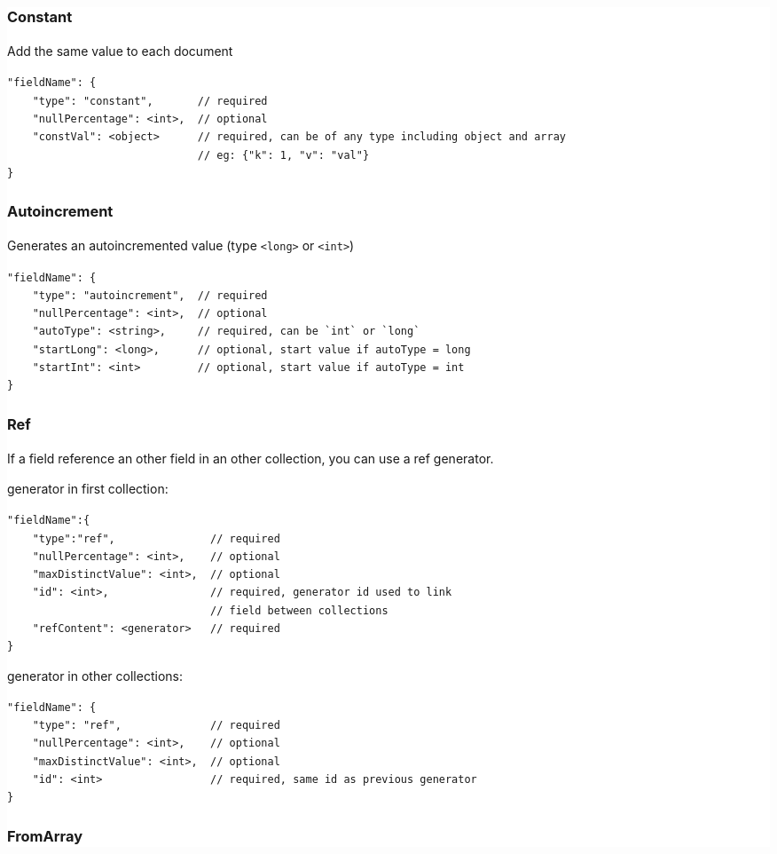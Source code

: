 ### Constant

Add the same value to each document

```JSON5
"fieldName": {
    "type": "constant",       // required
    "nullPercentage": <int>,  // optional
    "constVal": <object>      // required, can be of any type including object and array
                              // eg: {"k": 1, "v": "val"}
}
```

### Autoincrement

Generates an autoincremented value (type `<long>` or `<int>`)

```JSON5
"fieldName": {
    "type": "autoincrement",  // required
    "nullPercentage": <int>,  // optional
    "autoType": <string>,     // required, can be `int` or `long`
    "startLong": <long>,      // optional, start value if autoType = long
    "startInt": <int>         // optional, start value if autoType = int
}
```

### Ref

If a field reference an other field in an other collection, you can use a ref generator.

generator in first collection:

```JSON5
"fieldName":{
    "type":"ref",               // required
    "nullPercentage": <int>,    // optional
    "maxDistinctValue": <int>,  // optional
    "id": <int>,                // required, generator id used to link
                                // field between collections
    "refContent": <generator>   // required
}
```

generator in other collections:

```JSON5
"fieldName": {
    "type": "ref",              // required
    "nullPercentage": <int>,    // optional
    "maxDistinctValue": <int>,  // optional
    "id": <int>                 // required, same id as previous generator
}
```

### FromArray
